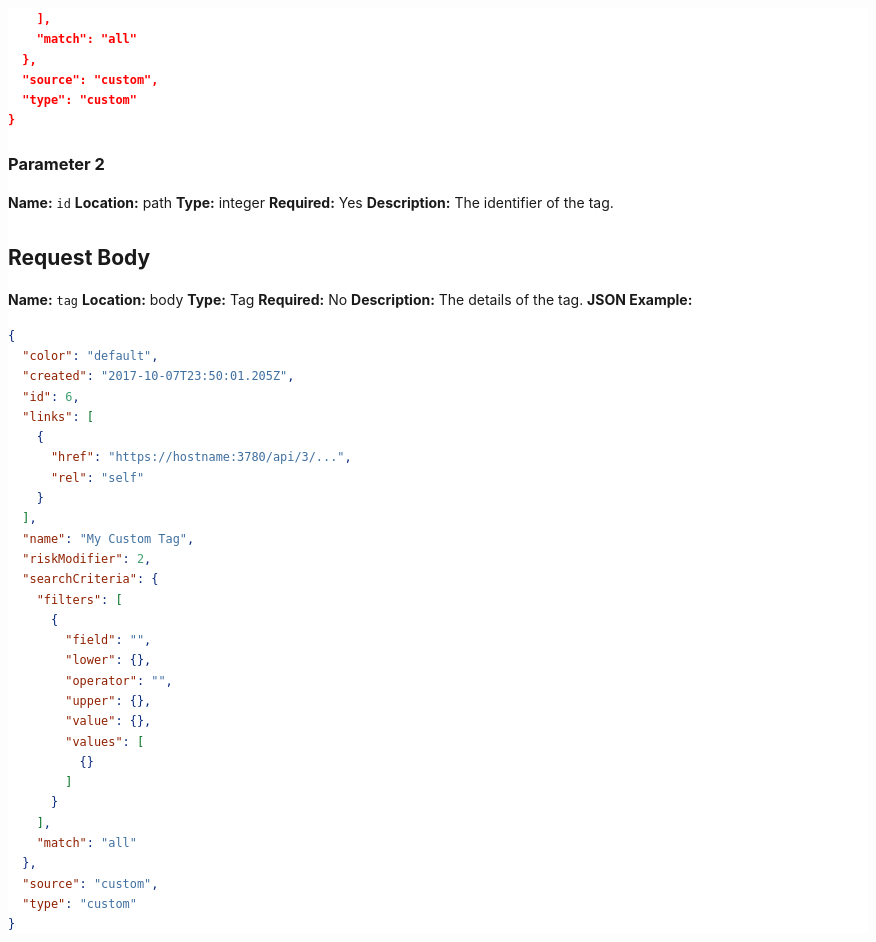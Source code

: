 ```json
    ],
    "match": "all"
  },
  "source": "custom",
  "type": "custom"
}
```

### Parameter 2
**Name:** `id`
**Location:** path
**Type:** integer
**Required:** Yes
**Description:** The identifier of the tag.

## Request Body
**Name:** `tag`
**Location:** body
**Type:** Tag
**Required:** No
**Description:** The details of the tag.
**JSON Example:**
```json
{
  "color": "default",
  "created": "2017-10-07T23:50:01.205Z",
  "id": 6,
  "links": [
    {
      "href": "https://hostname:3780/api/3/...",
      "rel": "self"
    }
  ],
  "name": "My Custom Tag",
  "riskModifier": 2,
  "searchCriteria": {
    "filters": [
      {
        "field": "",
        "lower": {},
        "operator": "",
        "upper": {},
        "value": {},
        "values": [
          {}
        ]
      }
    ],
    "match": "all"
  },
  "source": "custom",
  "type": "custom"
}
```
